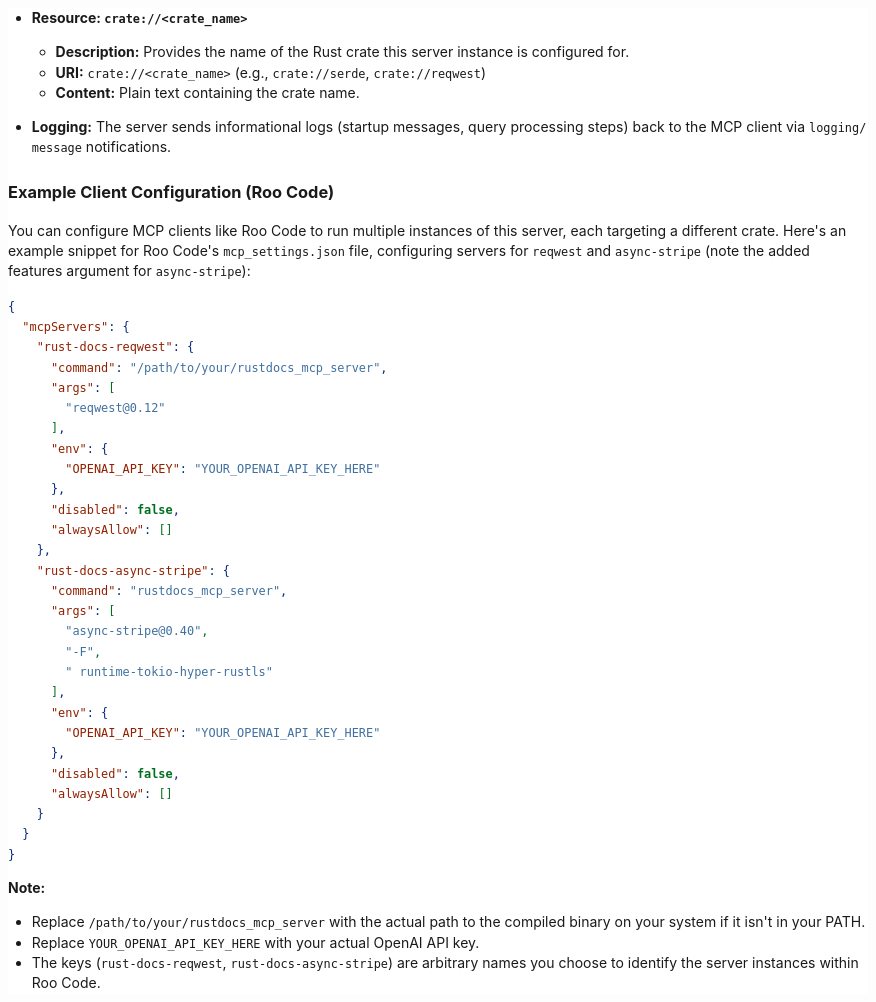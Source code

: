 - **Resource: `crate://<crate_name>`**
  - **Description:** Provides the name of the Rust crate this server instance is
    configured for.
  - **URI:** `crate://<crate_name>` (e.g., `crate://serde`, `crate://reqwest`)
  - **Content:** Plain text containing the crate name.

- **Logging:** The server sends informational logs (startup messages, query
  processing steps) back to the MCP client via `logging/message` notifications.

### Example Client Configuration (Roo Code)

You can configure MCP clients like Roo Code to run multiple instances of this
server, each targeting a different crate. Here's an example snippet for Roo
Code's `mcp_settings.json` file, configuring servers for `reqwest` and
`async-stripe` (note the added features argument for `async-stripe`):

```json
{
  "mcpServers": {
    "rust-docs-reqwest": {
      "command": "/path/to/your/rustdocs_mcp_server",
      "args": [
        "reqwest@0.12"
      ],
      "env": {
        "OPENAI_API_KEY": "YOUR_OPENAI_API_KEY_HERE"
      },
      "disabled": false,
      "alwaysAllow": []
    },
    "rust-docs-async-stripe": {
      "command": "rustdocs_mcp_server",
      "args": [
        "async-stripe@0.40",
        "-F",
        " runtime-tokio-hyper-rustls"
      ],
      "env": {
        "OPENAI_API_KEY": "YOUR_OPENAI_API_KEY_HERE"
      },
      "disabled": false,
      "alwaysAllow": []
    }
  }
}
```

**Note:**

- Replace `/path/to/your/rustdocs_mcp_server` with the actual path to the
  compiled binary on your system if it isn't in your PATH.
- Replace `YOUR_OPENAI_API_KEY_HERE` with your actual OpenAI API key.
- The keys (`rust-docs-reqwest`, `rust-docs-async-stripe`) are arbitrary names
  you choose to identify the server instances within Roo Code.
